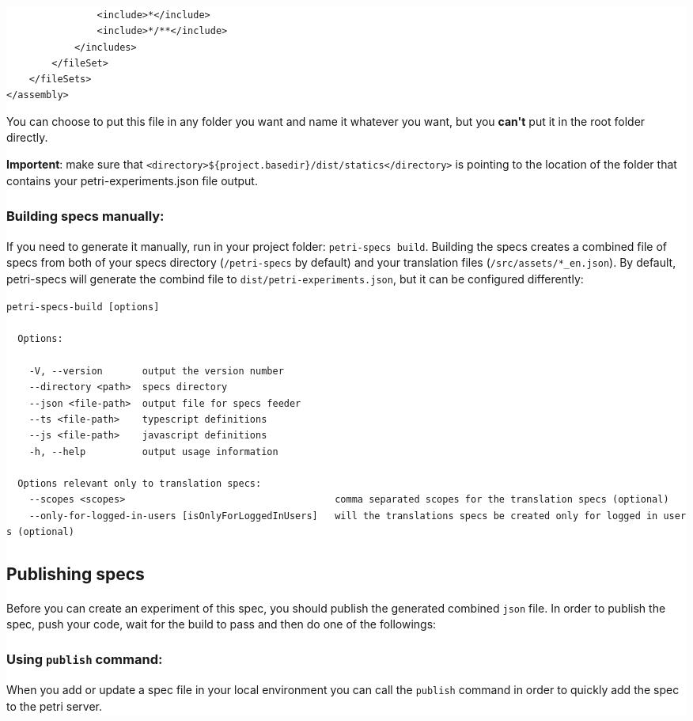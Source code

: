 ```
                <include>*</include>
                <include>*/**</include>
            </includes>
        </fileSet>
    </fileSets>
</assembly>

```

You can choose to put this file in any folder you want and name it whatever you want, but you **can't** put it in the root folder directly.

**Importent**: make sure that `<directory>${project.basedir}/dist/statics</directory>` is pointing to the location of the folder that contains your petri-experiments.json file output.


### Building specs manually:
If you need to generate it manually, run in your project folder: `petri-specs build`. Building the specs creates a combined file of specs from both of your specs directory (`/petri-specs` by default) and your translation files (`/src/assets/*_en.json`).
By default, petri-specs will generate the combind file to `dist/petri-experiments.json`, but it can be configured differently:

```
petri-specs-build [options]

  Options:

    -V, --version       output the version number
    --directory <path>  specs directory
    --json <file-path>  output file for specs feeder
    --ts <file-path>    typescript definitions
    --js <file-path>    javascript definitions
    -h, --help          output usage information

  Options relevant only to translation specs:
    --scopes <scopes>                                     comma separated scopes for the translation specs (optional)
    --only-for-logged-in-users [isOnlyForLoggedInUsers]   will the translations specs be created only for logged in users (optional)
```

## Publishing specs
Before you can create an experiment of this spec, you should publish the generated combined `json` file.
In order to publish the spec, push your code, wait for the build to pass and then do one of the followings:

### Using `publish` command:
When you add or update a spec file in your local environment you can call the `publish` command in order to quickly add the spec to the petri server.
